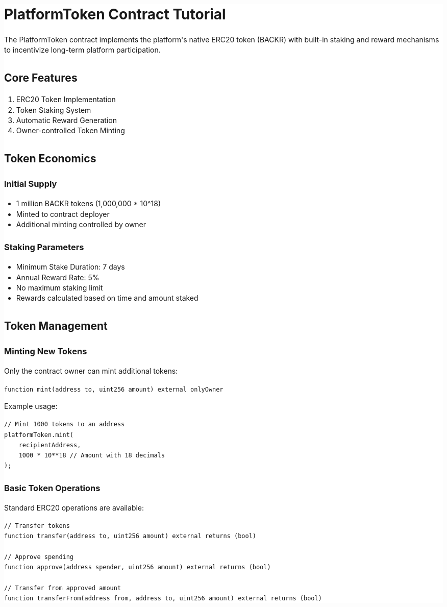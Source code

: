 # PlatformToken Contract Tutorial

The PlatformToken contract implements the platform's native ERC20 token (BACKR) with built-in staking and reward mechanisms to incentivize long-term platform participation.

## Core Features

1. ERC20 Token Implementation
2. Token Staking System
3. Automatic Reward Generation
4. Owner-controlled Token Minting

## Token Economics

### Initial Supply
- 1 million BACKR tokens (1,000,000 * 10^18)
- Minted to contract deployer
- Additional minting controlled by owner

### Staking Parameters
- Minimum Stake Duration: 7 days
- Annual Reward Rate: 5%
- No maximum staking limit
- Rewards calculated based on time and amount staked

## Token Management

### Minting New Tokens

Only the contract owner can mint additional tokens:

```solidity
function mint(address to, uint256 amount) external onlyOwner
```

Example usage:
```solidity
// Mint 1000 tokens to an address
platformToken.mint(
    recipientAddress,
    1000 * 10**18 // Amount with 18 decimals
);
```

### Basic Token Operations

Standard ERC20 operations are available:

```solidity
// Transfer tokens
function transfer(address to, uint256 amount) external returns (bool)

// Approve spending
function approve(address spender, uint256 amount) external returns (bool)

// Transfer from approved amount
function transferFrom(address from, address to, uint256 amount) external returns (bool)
```
